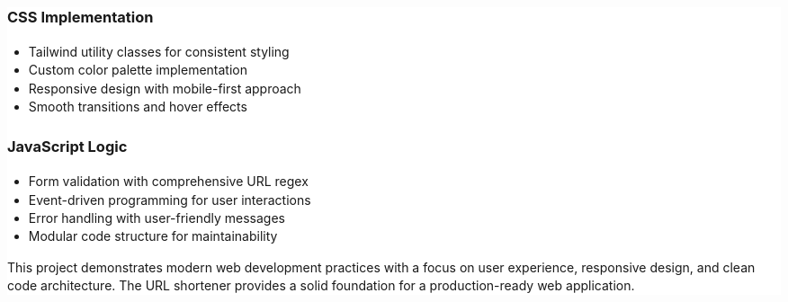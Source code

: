 ### CSS Implementation
- Tailwind utility classes for consistent styling
- Custom color palette implementation
- Responsive design with mobile-first approach
- Smooth transitions and hover effects

### JavaScript Logic
- Form validation with comprehensive URL regex
- Event-driven programming for user interactions
- Error handling with user-friendly messages
- Modular code structure for maintainability

This project demonstrates modern web development practices with a focus on user experience, responsive design, and clean code architecture. The URL shortener provides a solid foundation for a production-ready web application.